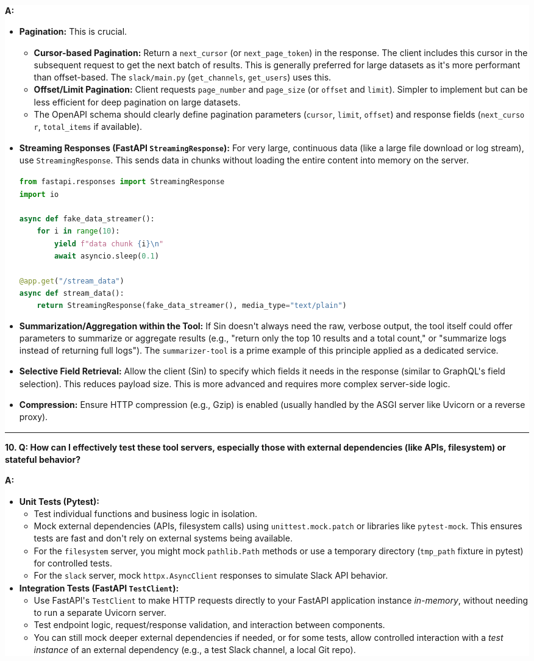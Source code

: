 **A:**

* **Pagination:** This is crucial.
  * **Cursor-based Pagination:** Return a `next_cursor` (or `next_page_token`) in the response. The client includes this cursor in the subsequent request to get the next batch of results. This is generally preferred for large datasets as it's more performant than offset-based. The `slack/main.py` (`get_channels`, `get_users`) uses this.
  * **Offset/Limit Pagination:** Client requests `page_number` and `page_size` (or `offset` and `limit`). Simpler to implement but can be less efficient for deep pagination on large datasets.
  * The OpenAPI schema should clearly define pagination parameters (`cursor`, `limit`, `offset`) and response fields (`next_cursor`, `total_items` if available).
* **Streaming Responses (FastAPI `StreamingResponse`):** For very large, continuous data (like a large file download or log stream), use `StreamingResponse`. This sends data in chunks without loading the entire content into memory on the server.

    ```python
    from fastapi.responses import StreamingResponse
    import io

    async def fake_data_streamer():
        for i in range(10):
            yield f"data chunk {i}\n"
            await asyncio.sleep(0.1)

    @app.get("/stream_data")
    async def stream_data():
        return StreamingResponse(fake_data_streamer(), media_type="text/plain")
    ```

* **Summarization/Aggregation within the Tool:** If Sin doesn't always need the raw, verbose output, the tool itself could offer parameters to summarize or aggregate results (e.g., "return only the top 10 results and a total count," or "summarize logs instead of returning full logs"). The `summarizer-tool` is a prime example of this principle applied as a dedicated service.
* **Selective Field Retrieval:** Allow the client (Sin) to specify which fields it needs in the response (similar to GraphQL's field selection). This reduces payload size. This is more advanced and requires more complex server-side logic.
* **Compression:** Ensure HTTP compression (e.g., Gzip) is enabled (usually handled by the ASGI server like Uvicorn or a reverse proxy).

---

**10. Q: How can I effectively test these tool servers, especially those with external dependencies (like APIs, filesystem) or stateful behavior?**

**A:**

* **Unit Tests (Pytest):**
  * Test individual functions and business logic in isolation.
  * Mock external dependencies (APIs, filesystem calls) using `unittest.mock.patch` or libraries like `pytest-mock`. This ensures tests are fast and don't rely on external systems being available.
  * For the `filesystem` server, you might mock `pathlib.Path` methods or use a temporary directory (`tmp_path` fixture in pytest) for controlled tests.
  * For the `slack` server, mock `httpx.AsyncClient` responses to simulate Slack API behavior.
* **Integration Tests (FastAPI `TestClient`):**
  * Use FastAPI's `TestClient` to make HTTP requests directly to your FastAPI application instance *in-memory*, without needing to run a separate Uvicorn server.
  * Test endpoint logic, request/response validation, and interaction between components.
  * You can still mock deeper external dependencies if needed, or for some tests, allow controlled interaction with a *test instance* of an external dependency (e.g., a test Slack channel, a local Git repo).
